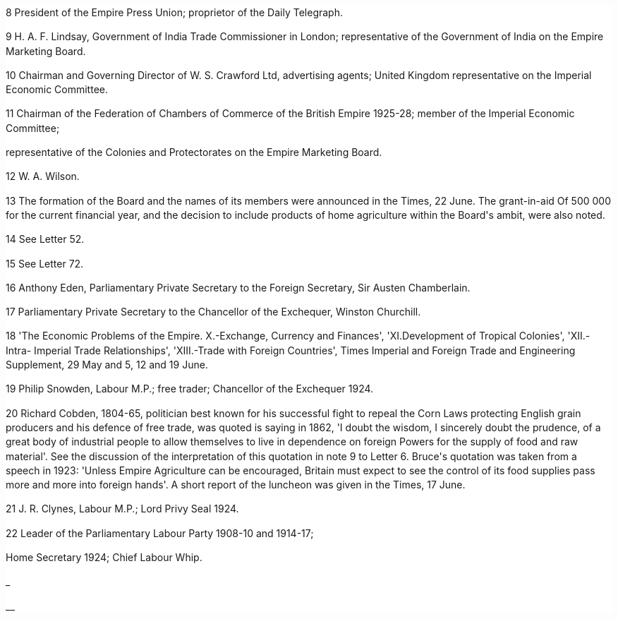 8 President of the Empire Press Union; proprietor of the Daily Telegraph.

9 H. A. F. Lindsay, Government of India Trade Commissioner in London; representative of the Government of India on the Empire Marketing Board.

10 Chairman and Governing Director of W. S. Crawford Ltd, advertising agents; United Kingdom representative on the Imperial Economic Committee.

11 Chairman of the Federation of Chambers of Commerce of the British Empire 1925-28; member of the Imperial Economic Committee;

representative of the Colonies and Protectorates on the Empire Marketing Board.

12 W. A. Wilson.

13 The formation of the Board and the names of its members were announced in the Times, 22 June. The grant-in-aid Of 500 000 for the current financial year, and the decision to include products of home agriculture within the Board's ambit, were also noted.

14 See Letter 52.

15 See Letter 72.

16 Anthony Eden, Parliamentary Private Secretary to the Foreign Secretary, Sir Austen Chamberlain.

17 Parliamentary Private Secretary to the Chancellor of the Exchequer, Winston Churchill.

18 'The Economic Problems of the Empire. X.-Exchange, Currency and Finances', 'XI.Development of Tropical Colonies', 'XII.-Intra- Imperial Trade Relationships', 'XIII.-Trade with Foreign Countries', Times Imperial and Foreign Trade and Engineering Supplement, 29 May and 5, 12 and 19 June.

19 Philip Snowden, Labour M.P.; free trader; Chancellor of the Exchequer 1924.

20 Richard Cobden, 1804-65, politician best known for his successful fight to repeal the Corn Laws protecting English grain producers and his defence of free trade, was quoted is saying in 1862, 'I doubt the wisdom, I sincerely doubt the prudence, of a great body of industrial people to allow themselves to live in dependence on foreign Powers for the supply of food and raw material'. See the discussion of the interpretation of this quotation in note 9 to Letter 6. Bruce's quotation was taken from a speech in 1923: 'Unless Empire Agriculture can be encouraged, Britain must expect to see the control of its food supplies pass more and more into foreign hands'. A short report of the luncheon was given in the Times, 17 June.

21 J. R. Clynes, Labour M.P.; Lord Privy Seal 1924.

22 Leader of the Parliamentary Labour Party 1908-10 and 1914-17;

Home Secretary 1924; Chief Labour Whip.

_

__
